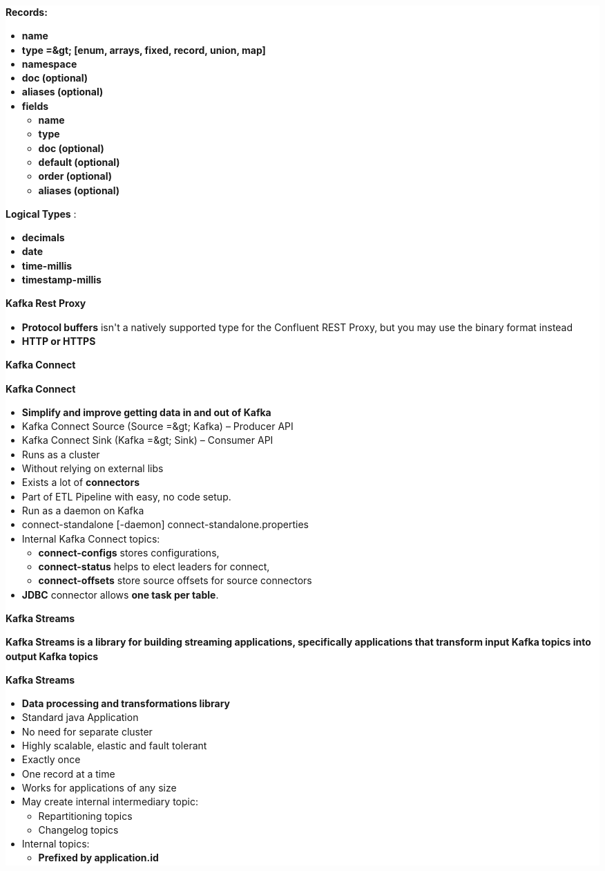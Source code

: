 **Records:**

- **name**
- **type =\&gt; [enum, arrays, fixed, record, union, map]**
- **namespace**
- **doc (optional)**
- **aliases (optional)**
- **fields**
  - **name**
  - **type**
  - **doc (optional)**
  - **default (optional)**
  - **order (optional)**
  - **aliases (optional)**

**Logical Types** :

- **decimals**
- **date**
- **time-millis**
- **timestamp-millis**

**Kafka Rest Proxy**

- **Protocol buffers** isn&#39;t a natively supported type for the Confluent REST Proxy, but you may use the binary format instead
- **HTTP or HTTPS**

**Kafka Connect**

**Kafka Connect**

- **Simplify and improve getting data in and out of Kafka**
- Kafka Connect Source (Source =\&gt; Kafka) – Producer API
- Kafka Connect Sink (Kafka =\&gt; Sink) – Consumer API
- Runs as a cluster
- Without relying on external libs
- Exists a lot of **connectors**
- Part of ETL Pipeline with easy, no code setup.
- Run as a daemon on Kafka
- connect-standalone [-daemon] connect-standalone.properties
- Internal Kafka Connect topics:
  - **connect-configs** stores configurations,
  - **connect-status** helps to elect leaders for connect,
  - **connect-offsets** store source offsets for source connectors
- **JDBC** connector allows **one task per table**.

**Kafka Streams**

**Kafka Streams is a library for building streaming applications, specifically applications that transform input Kafka topics into output Kafka topics**

**Kafka Streams**

- **Data processing and transformations library**
- Standard java Application
- No need for separate cluster
- Highly scalable, elastic and fault tolerant
- Exactly once
- One record at a time
- Works for applications of any size
- May create internal intermediary topic:
  - Repartitioning topics
  - Changelog topics
- Internal topics:
  - **Prefixed by application.id**
